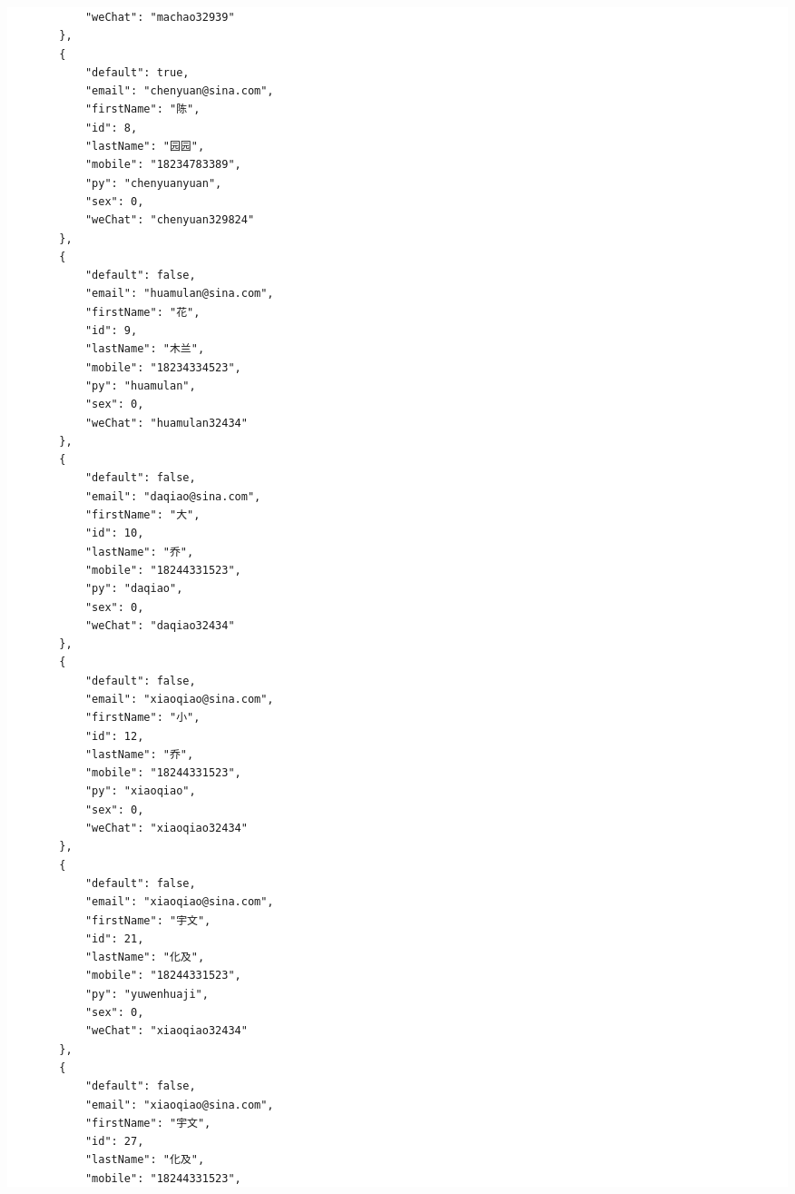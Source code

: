                 "weChat": "machao32939"
            }, 
            {
                "default": true, 
                "email": "chenyuan@sina.com", 
                "firstName": "陈", 
                "id": 8, 
                "lastName": "园园", 
                "mobile": "18234783389", 
                "py": "chenyuanyuan", 
                "sex": 0, 
                "weChat": "chenyuan329824"
            }, 
            {
                "default": false, 
                "email": "huamulan@sina.com", 
                "firstName": "花", 
                "id": 9, 
                "lastName": "木兰", 
                "mobile": "18234334523", 
                "py": "huamulan", 
                "sex": 0, 
                "weChat": "huamulan32434"
            }, 
            {
                "default": false, 
                "email": "daqiao@sina.com", 
                "firstName": "大", 
                "id": 10, 
                "lastName": "乔", 
                "mobile": "18244331523", 
                "py": "daqiao", 
                "sex": 0, 
                "weChat": "daqiao32434"
            }, 
            {
                "default": false, 
                "email": "xiaoqiao@sina.com", 
                "firstName": "小", 
                "id": 12, 
                "lastName": "乔", 
                "mobile": "18244331523", 
                "py": "xiaoqiao", 
                "sex": 0, 
                "weChat": "xiaoqiao32434"
            }, 
            {
                "default": false, 
                "email": "xiaoqiao@sina.com", 
                "firstName": "宇文", 
                "id": 21, 
                "lastName": "化及", 
                "mobile": "18244331523", 
                "py": "yuwenhuaji", 
                "sex": 0, 
                "weChat": "xiaoqiao32434"
            }, 
            {
                "default": false, 
                "email": "xiaoqiao@sina.com", 
                "firstName": "宇文", 
                "id": 27, 
                "lastName": "化及", 
                "mobile": "18244331523", 